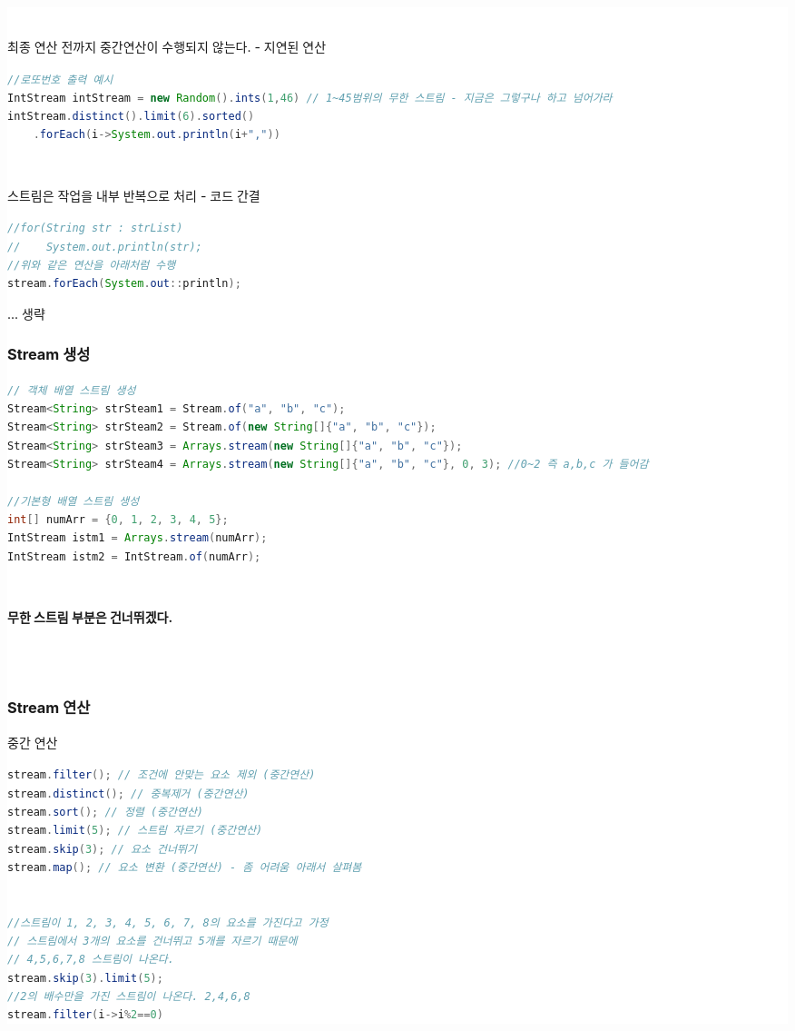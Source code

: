 <br>

최종 연산 전까지 중간연산이 수행되지 않는다. - 지연된 연산
```java
//로또번호 출력 예시
IntStream intStream = new Random().ints(1,46) // 1~45범위의 무한 스트림 - 지금은 그렇구나 하고 넘어가라
intStream.distinct().limit(6).sorted() 
    .forEach(i->System.out.println(i+","))
```

<br>

스트림은 작업을 내부 반복으로 처리 - 코드 간결
```java
//for(String str : strList)
//    System.out.println(str);
//위와 같은 연산을 아래처럼 수행
stream.forEach(System.out::println);
```

... 생략


### Stream 생성

```java
// 객체 배열 스트림 생성
Stream<String> strSteam1 = Stream.of("a", "b", "c");
Stream<String> strSteam2 = Stream.of(new String[]{"a", "b", "c"});
Stream<String> strSteam3 = Arrays.stream(new String[]{"a", "b", "c"});
Stream<String> strSteam4 = Arrays.stream(new String[]{"a", "b", "c"}, 0, 3); //0~2 즉 a,b,c 가 들어감 

//기본형 배열 스트림 생성
int[] numArr = {0, 1, 2, 3, 4, 5};
IntStream istm1 = Arrays.stream(numArr);
IntStream istm2 = IntStream.of(numArr);
```

<br>

**무한 스트림 부분은 건너뛰겠다.**


<br>
<br>

### Stream 연산

중간 연산
```java
stream.filter(); // 조건에 안맞는 요소 제외 (중간연산)
stream.distinct(); // 중복제거 (중간연산)
stream.sort(); // 정렬 (중간연산)
stream.limit(5); // 스트림 자르기 (중간연산)
stream.skip(3); // 요소 건너뛰기
stream.map(); // 요소 변환 (중간연산) - 좀 어려움 아래서 살펴봄


//스트림이 1, 2, 3, 4, 5, 6, 7, 8의 요소를 가진다고 가정
// 스트림에서 3개의 요소를 건너뛰고 5개를 자르기 때문에 
// 4,5,6,7,8 스트림이 나온다.
stream.skip(3).limit(5);
//2의 배수만을 가진 스트림이 나온다. 2,4,6,8
stream.filter(i->i%2==0)
```
